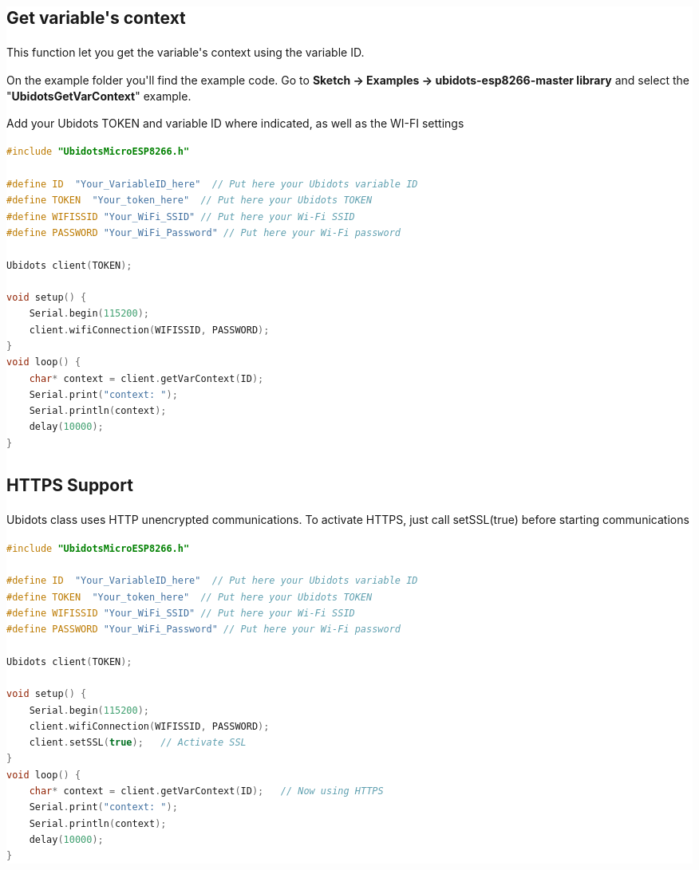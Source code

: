 ## Get variable's context

This function let you get the variable's context using the variable ID.

On the example folder you'll find the example code. Go to **Sketch -> Examples ->  ubidots-esp8266-master library** and select the "**UbidotsGetVarContext**" example. 

Add your Ubidots TOKEN and variable ID where indicated, as well as the WI-FI settings

```c++
#include "UbidotsMicroESP8266.h"

#define ID  "Your_VariableID_here"  // Put here your Ubidots variable ID
#define TOKEN  "Your_token_here"  // Put here your Ubidots TOKEN
#define WIFISSID "Your_WiFi_SSID" // Put here your Wi-Fi SSID
#define PASSWORD "Your_WiFi_Password" // Put here your Wi-Fi password

Ubidots client(TOKEN);

void setup() {
    Serial.begin(115200);
    client.wifiConnection(WIFISSID, PASSWORD);
}
void loop() {
    char* context = client.getVarContext(ID);
    Serial.print("context: ");
    Serial.println(context);    
    delay(10000);
}
```

## HTTPS Support

Ubidots class uses HTTP unencrypted communications.
To activate HTTPS, just call setSSL(true) before starting communications

```c++
#include "UbidotsMicroESP8266.h"

#define ID  "Your_VariableID_here"  // Put here your Ubidots variable ID
#define TOKEN  "Your_token_here"  // Put here your Ubidots TOKEN
#define WIFISSID "Your_WiFi_SSID" // Put here your Wi-Fi SSID
#define PASSWORD "Your_WiFi_Password" // Put here your Wi-Fi password

Ubidots client(TOKEN);

void setup() {
    Serial.begin(115200);
    client.wifiConnection(WIFISSID, PASSWORD);
    client.setSSL(true);   // Activate SSL
}
void loop() {
    char* context = client.getVarContext(ID);	// Now using HTTPS
    Serial.print("context: ");
    Serial.println(context);    
    delay(10000);
}
```
